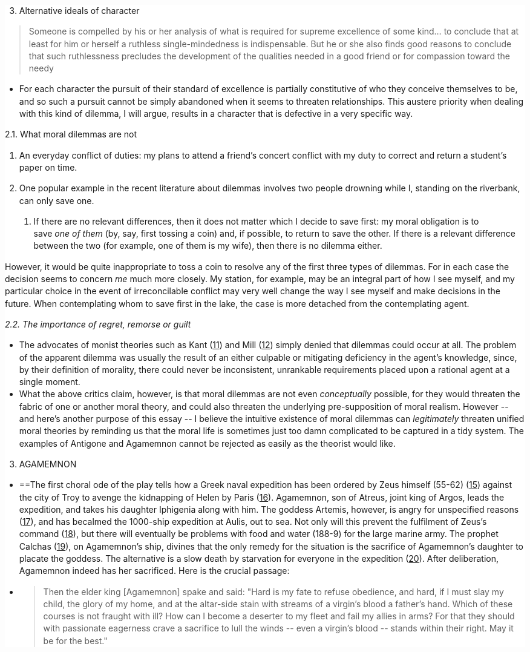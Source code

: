3. Alternative ideals of character
> Someone is compelled by his or her analysis of what is required for supreme excellence of some kind… to conclude that at least for him or herself a ruthless single-mindedness is indispensable. But he or she also finds good reasons to conclude that such ruthlessness precludes the development of the qualities needed in a good friend or for compassion toward the needy

- For each character the pursuit of their standard of excellence is partially constitutive of who they conceive themselves to be, and so such a pursuit cannot be simply abandoned when it seems to threaten relationships. This austere priority when dealing with this kind of dilemma, I will argue, results in a character that is defective in a very specific way.

2.1. What moral dilemmas are not

1. An everyday conflict of duties: my plans to attend a friend’s concert conflict with my duty to correct and return a student’s paper on time.

2. One popular example in the recent literature about dilemmas involves two people drowning while I, standing on the riverbank, can only save one.
	1. If there are no relevant differences, then it does not matter which I decide to save first: my moral obligation is to save _one_ _of them_ (by, say, first tossing a coin) and, if possible, to return to save the other. If there is a relevant difference between the two (for example, one of them is my wife), then there is no dilemma either.

However, it would be quite inappropriate to toss a coin to resolve any of the first three types of dilemmas. For in each case the decision seems to concern _me_ much more closely. My station, for example, may be an integral part of how I see myself, and my particular choice in the event of irreconcilable conflict may very well change the way I see myself and make decisions in the future. When contemplating whom to save first in the lake, the case is more detached from the contemplating agent.

_2.2. The importance of regret, remorse or guilt_
- The advocates of monist theories such as Kant ([11](https://www2.units.it/etica/2001_1/cowley.html#b11)) and Mill ([12](https://www2.units.it/etica/2001_1/cowley.html#b12)) simply denied that dilemmas could occur at all. The problem of the apparent dilemma was usually the result of an either culpable or mitigating deficiency in the agent’s knowledge, since, by their definition of morality, there could never be inconsistent, unrankable requirements placed upon a rational agent at a single moment.
- What the above critics claim, however, is that moral dilemmas are not even _conceptually_ possible, for they would threaten the fabric of one or another moral theory, and could also threaten the underlying pre-supposition of moral realism. However -- and here’s another purpose of this essay -- I believe the intuitive existence of moral dilemmas can _legitimately_ threaten unified moral theories by reminding us that the moral life is sometimes just too damn complicated to be captured in a tidy system. The examples of Antigone and Agamemnon cannot be rejected as easily as the theorist would like.

3. AGAMEMNON
- ==The first choral ode of the play tells how a Greek naval expedition has been ordered by Zeus himself (55-62) ([15](https://www2.units.it/etica/2001_1/cowley.html#b15)) against the city of Troy to avenge the kidnapping of Helen by Paris ([16](https://www2.units.it/etica/2001_1/cowley.html#b16)). Agamemnon, son of Atreus, joint king of Argos, leads the expedition, and takes his daughter Iphigenia along with him. The goddess Artemis, however, is angry for unspecified reasons ([17](https://www2.units.it/etica/2001_1/cowley.html#b17)), and has becalmed the 1000-ship expedition at Aulis, out to sea. Not only will this prevent the fulfilment of Zeus’s command ([18](https://www2.units.it/etica/2001_1/cowley.html#b18)), but there will eventually be problems with food and water (188-9) for the large marine army. The prophet Calchas ([19](https://www2.units.it/etica/2001_1/cowley.html#b19)), on Agamemnon’s ship, divines that the only remedy for the situation is the sacrifice of Agamemnon’s daughter to placate the goddess. The alternative is a slow death by starvation for everyone in the expedition ([20](https://www2.units.it/etica/2001_1/cowley.html#b20)). After deliberation, Agamemnon indeed has her sacrificed. Here is the crucial passage:
- 
	>Then the elder king [Agamemnon] spake and said: "Hard is my fate to refuse obedience, and hard, if I must slay my child, the glory of my home, and at the altar-side stain with streams of a virgin’s blood a father’s hand. Which of these courses is not fraught with ill? How can I become a deserter to my fleet and fail my allies in arms? For that they should with passionate eagerness crave a sacrifice to lull the winds -- even a virgin’s blood -- stands within their right. May it be for the best."
